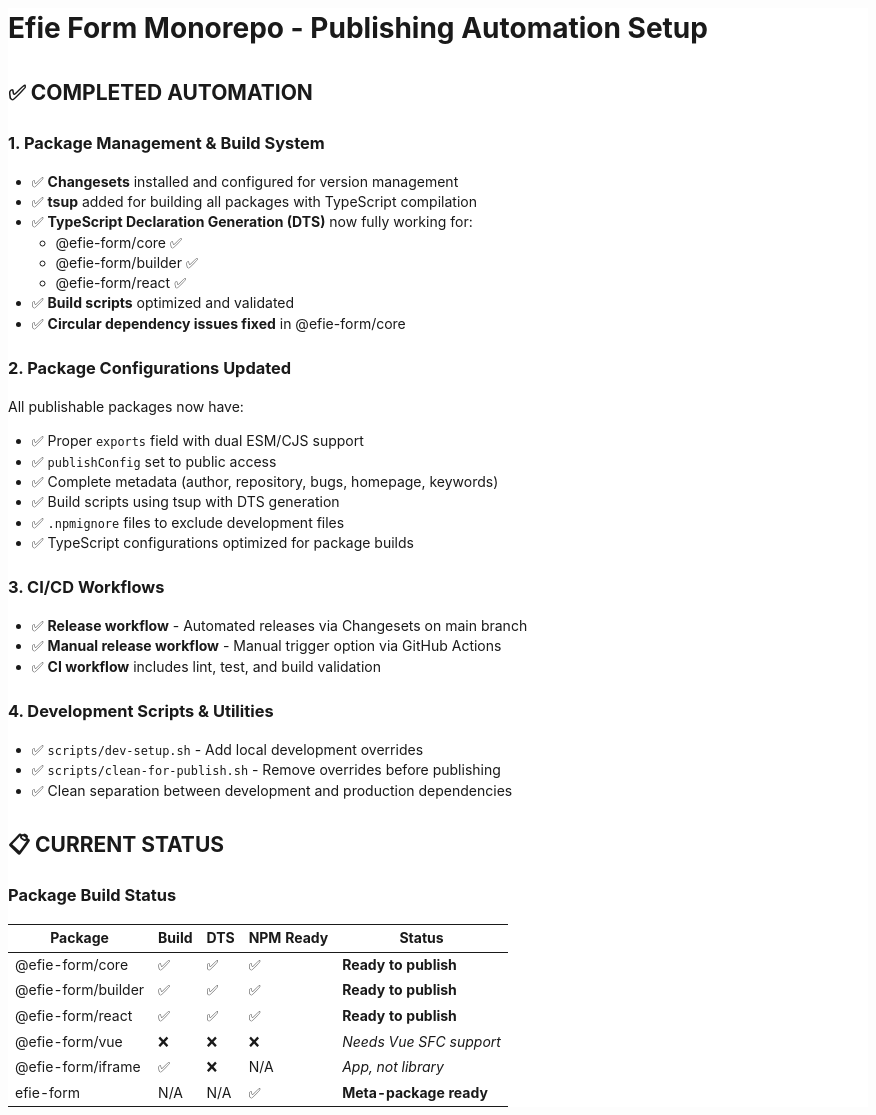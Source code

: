 # Efie Form Monorepo - Publishing Automation Setup

## ✅ COMPLETED AUTOMATION

### 1. Package Management & Build System  
- ✅ **Changesets** installed and configured for version management
- ✅ **tsup** added for building all packages with TypeScript compilation
- ✅ **TypeScript Declaration Generation (DTS)** now fully working for:
  - @efie-form/core ✅
  - @efie-form/builder ✅  
  - @efie-form/react ✅
- ✅ **Build scripts** optimized and validated
- ✅ **Circular dependency issues fixed** in @efie-form/core

### 2. Package Configurations Updated
All publishable packages now have:
- ✅ Proper `exports` field with dual ESM/CJS support
- ✅ `publishConfig` set to public access  
- ✅ Complete metadata (author, repository, bugs, homepage, keywords)
- ✅ Build scripts using tsup with DTS generation
- ✅ `.npmignore` files to exclude development files
- ✅ TypeScript configurations optimized for package builds

### 3. CI/CD Workflows
- ✅ **Release workflow** - Automated releases via Changesets on main branch
- ✅ **Manual release workflow** - Manual trigger option via GitHub Actions
- ✅ **CI workflow** includes lint, test, and build validation

### 4. Development Scripts & Utilities
- ✅ `scripts/dev-setup.sh` - Add local development overrides
- ✅ `scripts/clean-for-publish.sh` - Remove overrides before publishing
- ✅ Clean separation between development and production dependencies

## 📋 CURRENT STATUS

### Package Build Status
| Package | Build | DTS | NPM Ready | Status |
|---------|-------|-----|-----------|---------|
| @efie-form/core | ✅ | ✅ | ✅ | **Ready to publish** |
| @efie-form/builder | ✅ | ✅ | ✅ | **Ready to publish** |
| @efie-form/react | ✅ | ✅ | ✅ | **Ready to publish** |
| @efie-form/vue | ❌ | ❌ | ❌ | *Needs Vue SFC support* |
| @efie-form/iframe | ✅ | ❌ | N/A | *App, not library* |
| efie-form | N/A | N/A | ✅ | **Meta-package ready** |
